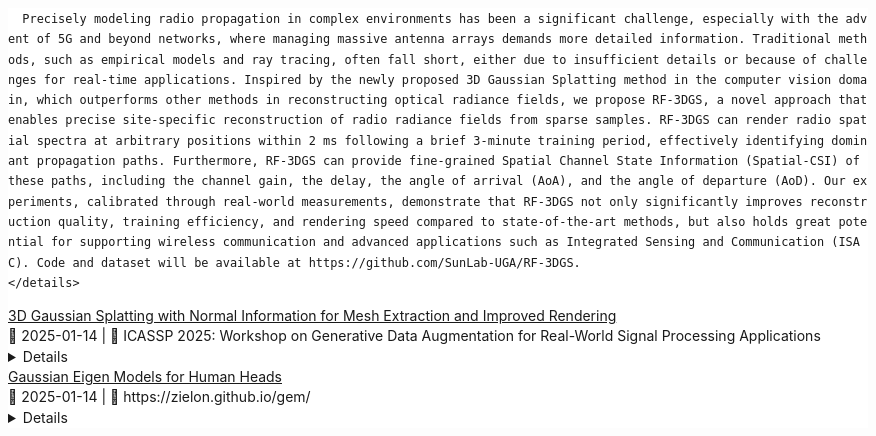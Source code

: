       Precisely modeling radio propagation in complex environments has been a significant challenge, especially with the advent of 5G and beyond networks, where managing massive antenna arrays demands more detailed information. Traditional methods, such as empirical models and ray tracing, often fall short, either due to insufficient details or because of challenges for real-time applications. Inspired by the newly proposed 3D Gaussian Splatting method in the computer vision domain, which outperforms other methods in reconstructing optical radiance fields, we propose RF-3DGS, a novel approach that enables precise site-specific reconstruction of radio radiance fields from sparse samples. RF-3DGS can render radio spatial spectra at arbitrary positions within 2 ms following a brief 3-minute training period, effectively identifying dominant propagation paths. Furthermore, RF-3DGS can provide fine-grained Spatial Channel State Information (Spatial-CSI) of these paths, including the channel gain, the delay, the angle of arrival (AoA), and the angle of departure (AoD). Our experiments, calibrated through real-world measurements, demonstrate that RF-3DGS not only significantly improves reconstruction quality, training efficiency, and rendering speed compared to state-of-the-art methods, but also holds great potential for supporting wireless communication and advanced applications such as Integrated Sensing and Communication (ISAC). Code and dataset will be available at https://github.com/SunLab-UGA/RF-3DGS.
    </details>
</div>
<div class="paper-card">
    <div class="paper-title"><a href="http://arxiv.org/abs/2501.08370v1">3D Gaussian Splatting with Normal Information for Mesh Extraction and Improved Rendering</a></div>
    <div class="paper-meta">
      📅 2025-01-14
      | 💬 ICASSP 2025: Workshop on Generative Data Augmentation for Real-World Signal Processing Applications
    </div>
    <details class="paper-abstract">
      Differentiable 3D Gaussian splatting has emerged as an efficient and flexible rendering technique for representing complex scenes from a collection of 2D views and enabling high-quality real-time novel-view synthesis. However, its reliance on photometric losses can lead to imprecisely reconstructed geometry and extracted meshes, especially in regions with high curvature or fine detail. We propose a novel regularization method using the gradients of a signed distance function estimated from the Gaussians, to improve the quality of rendering while also extracting a surface mesh. The regularizing normal supervision facilitates better rendering and mesh reconstruction, which is crucial for downstream applications in video generation, animation, AR-VR and gaming. We demonstrate the effectiveness of our approach on datasets such as Mip-NeRF360, Tanks and Temples, and Deep-Blending. Our method scores higher on photorealism metrics compared to other mesh extracting rendering methods without compromising mesh quality.
    </details>
</div>
<div class="paper-card">
    <div class="paper-title"><a href="http://arxiv.org/abs/2407.04545v2">Gaussian Eigen Models for Human Heads</a></div>
    <div class="paper-meta">
      📅 2025-01-14
      | 💬 https://zielon.github.io/gem/
    </div>
    <details class="paper-abstract">